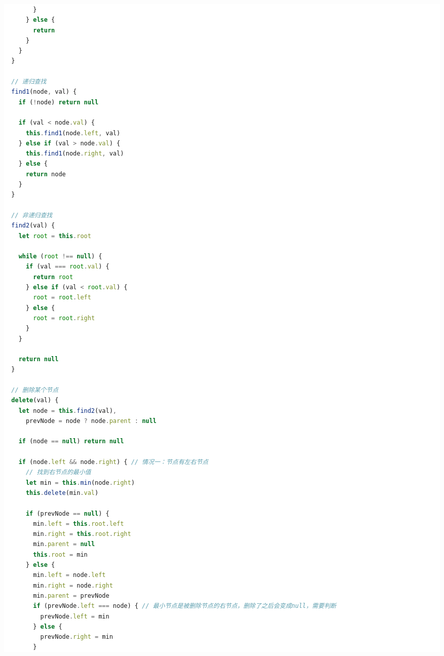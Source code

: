 ```js
        }
      } else {
        return
      }
    }
  }

  // 递归查找
  find1(node, val) {
    if (!node) return null

    if (val < node.val) {
      this.find1(node.left, val)
    } else if (val > node.val) {
      this.find1(node.right, val)
    } else {
      return node
    }
  }

  // 非递归查找
  find2(val) {
    let root = this.root

    while (root !== null) {
      if (val === root.val) {
        return root
      } else if (val < root.val) {
        root = root.left
      } else {
        root = root.right
      }
    }

    return null
  }

  // 删除某个节点
  delete(val) {
    let node = this.find2(val),
      prevNode = node ? node.parent : null

    if (node == null) return null

    if (node.left && node.right) { // 情况一：节点有左右节点
      // 找到右节点的最小值
      let min = this.min(node.right)
      this.delete(min.val)

      if (prevNode == null) {
        min.left = this.root.left
        min.right = this.root.right
        min.parent = null
        this.root = min
      } else {
        min.left = node.left
        min.right = node.right
        min.parent = prevNode
        if (prevNode.left === node) { // 最小节点是被删除节点的右节点，删除了之后会变成null，需要判断
          prevNode.left = min
        } else {
          prevNode.right = min
        }
```